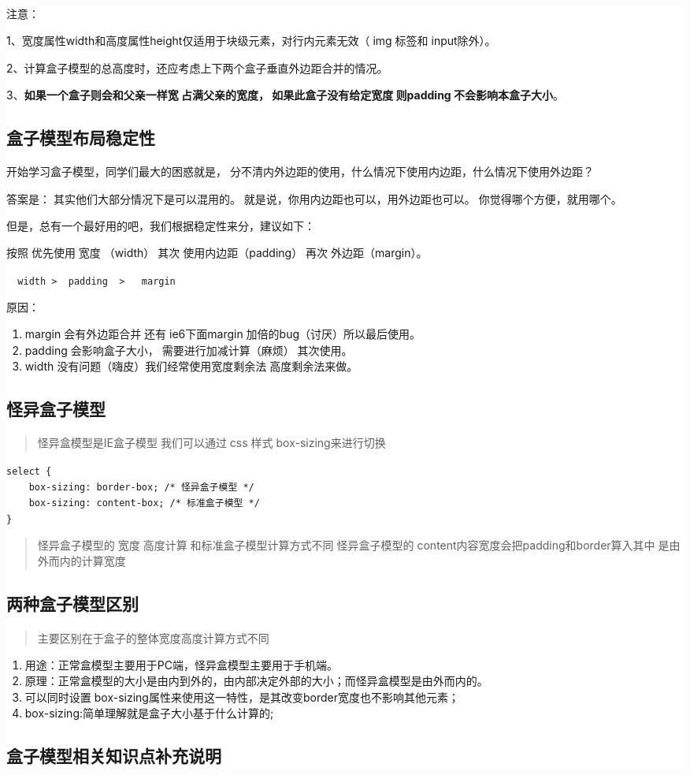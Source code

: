 注意：

1、宽度属性width和高度属性height仅适用于块级元素，对行内元素无效（ img 标签和 input除外）。

2、计算盒子模型的总高度时，还应考虑上下两个盒子垂直外边距合并的情况。

3、**如果一个盒子则会和父亲一样宽 占满父亲的宽度， 如果此盒子没有给定宽度 则padding 不会影响本盒子大小**。

## 盒子模型布局稳定性

开始学习盒子模型，同学们最大的困惑就是， 分不清内外边距的使用，什么情况下使用内边距，什么情况下使用外边距？

答案是：  其实他们大部分情况下是可以混用的。  就是说，你用内边距也可以，用外边距也可以。 你觉得哪个方便，就用哪个。

但是，总有一个最好用的吧，我们根据稳定性来分，建议如下：

按照 优先使用  宽度 （width）  其次 使用内边距（padding）    再次  外边距（margin）。   

```
  width >  padding  >   margin   
```

原因：

1. margin 会有外边距合并 还有 ie6下面margin 加倍的bug（讨厌）所以最后使用。
2. padding  会影响盒子大小， 需要进行加减计算（麻烦） 其次使用。
3. width   没有问题（嗨皮）我们经常使用宽度剩余法 高度剩余法来做。



## 怪异盒子模型

> 怪异盒模型是IE盒子模型  我们可以通过 css 样式 box-sizing来进行切换

``` html
select {
	box-sizing: border-box; /* 怪异盒子模型 */
	box-sizing: content-box; /* 标准盒子模型 */
}
```

> 怪异盒子模型的 宽度 高度计算 和标准盒子模型计算方式不同 怪异盒子模型的 content内容宽度会把padding和border算入其中 是由外而内的计算宽度



## 两种盒子模型区别

> 主要区别在于盒子的整体宽度高度计算方式不同 

1. 用途：正常盒模型主要用于PC端，怪异盒模型主要用于手机端。
2. 原理：正常盒模型的大小是由内到外的，由内部决定外部的大小；而怪异盒模型是由外而内的。
4. 可以同时设置 box-sizing属性来使用这一特性，是其改变border宽度也不影响其他元素；
5. box-sizing:简单理解就是盒子大小基于什么计算的;



## 盒子模型相关知识点补充说明


